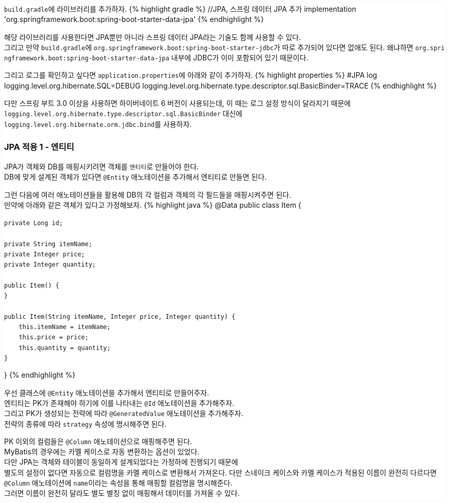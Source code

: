 `build.gradle`에 라이브러리를 추가하자.
{% highlight gradle %}
//JPA, 스프링 데이터 JPA 추가
implementation 'org.springframework.boot:spring-boot-starter-data-jpa'
{% endhighlight %}

해당 라이브러리를 사용한다면 JPA뿐만 아니라 스프링 데이터 JPA라는 기술도 함께 사용할 수 있다.  
그리고 만약 `build.gradle`에 `org.springframework.boot:spring-boot-starter-jdbc`가 따로 추가되어 있다면 없애도 된다.
왜냐하면 `org.springframework.boot:spring-boot-starter-data-jpa` 내부에 JDBC가 이미 포함되어 있기 때문이다.

그리고 로그를 확인하고 싶다면 `application.properties`에 아래와 같이 추가하자.
{% highlight properties %}
#JPA log
logging.level.org.hibernate.SQL=DEBUG
logging.level.org.hibernate.type.descriptor.sql.BasicBinder=TRACE
{% endhighlight %}

다만 스프링 부트 3.0 이상을 사용하면 하이버네이트 6 버전이 사용되는데, 이 때는 로그 설정 방식이 달라지기 때문에  
`logging.level.org.hibernate.type.descriptor.sql.BasicBinder` 대신에  
`logging.level.org.hibernate.orm.jdbc.bind`를 사용하자.

### JPA 적용 1 - 엔티티

JPA가 객체와 DB를 매핑시키려면 객체를 `엔티티`로 만들어야 한다.  
DB에 맞게 설계된 객체가 있다면 `@Entity` 애노테이션을 추가해서 엔티티로 만들면 된다.

그런 다음에 여러 애노테이션들을 활용해 DB의 각 컬럼과 객체의 각 필드들을 매핑시켜주면 된다.  
만약에 아래와 같은 객체가 있다고 가정해보자.
{% highlight java %}
@Data
public class Item {

    private Long id;

    private String itemName;
    private Integer price;
    private Integer quantity;

    public Item() {
    }

    public Item(String itemName, Integer price, Integer quantity) {
        this.itemName = itemName;
        this.price = price;
        this.quantity = quantity;
    }
}
{% endhighlight %}

우선 클래스에 `@Entity` 애노테이션을 추가해서 엔티티로 만들어주자.  
엔티티는 PK가 존재해야 하기에 이를 나타내는 `@Id` 애노테이션을 추가해주자.  
그리고 PK가 생성되는 전략에 따라 `@GeneratedValue` 애노테이션을 추가해주자.  
전략의 종류에 따라 `strategy` 속성에 명시해주면 된다.

PK 이외의 컬럼들은 `@Column` 애노테이션으로 매핑해주면 된다.  
MyBatis의 경우에는 카멜 케이스로 자동 변환하는 옵션이 있었다.  
다만 JPA는 객체와 테이블이 동일하게 설계되었다는 가정하에 진행되기 때문에  
별도의 설정이 없다면 자동으로  컬럼명을 카멜 케이스로 변환해서 가져온다.
다만 스네이크 케이스와 카멜 케이스가 적용된 이름이 완전히 다르다면  
`@Column` 애노테이션에 `name`이라는 속성을 통해 매핑할 컬럼명을 명시해준다.  
그러면 이름이 완전히 달라도 별도 별칭 없이 매핑해서 데이터를 가져올 수 있다.
